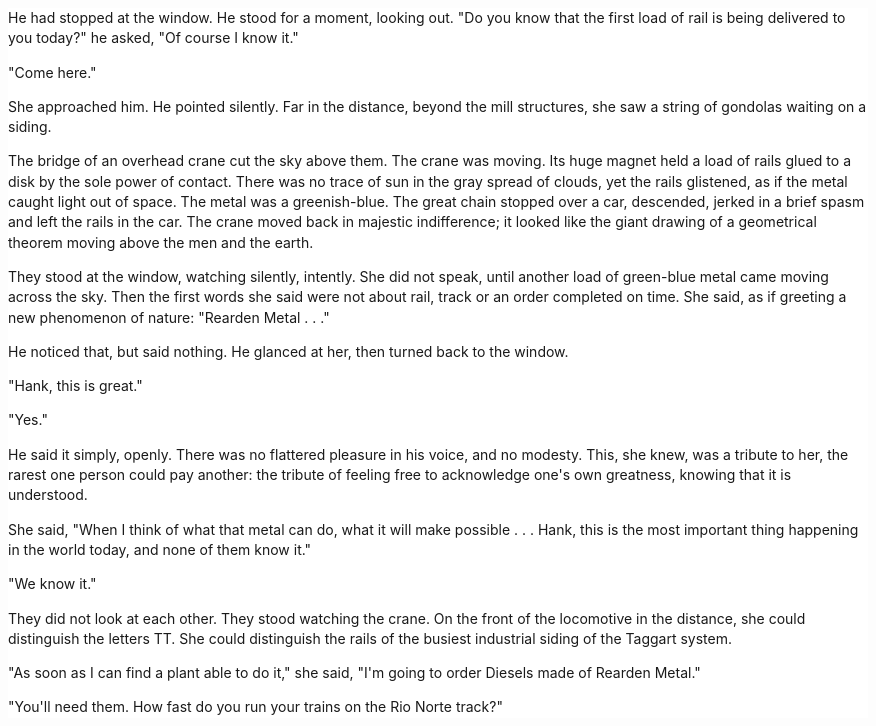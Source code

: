 He had stopped at the window. He stood for a moment, looking out. "Do you know that the first load of
rail is being delivered to you today?" he asked, "Of course I know it."

"Come here."

She approached him. He pointed silently. Far in the distance, beyond the mill structures, she saw a string
of gondolas waiting on a siding.

The bridge of an overhead crane cut the sky above them. The crane was moving. Its huge magnet held a
load of rails glued to a disk by the sole power of contact. There was no trace of sun in the gray spread of
clouds, yet the rails glistened, as if the metal caught light out of space. The metal was a greenish-blue. The
great chain stopped over a car, descended, jerked in a brief spasm and left the rails in the car. The crane
moved back in majestic indifference; it looked like the giant drawing of a geometrical theorem moving
above the men and the earth.

They stood at the window, watching silently, intently. She did not speak, until another load of green-blue
metal came moving across the sky. Then the first words she said were not about rail, track or an order
completed on time. She said, as if greeting a new phenomenon of nature: "Rearden Metal . . ."

He noticed that, but said nothing. He glanced at her, then turned back to the window.

"Hank, this is great."

"Yes."

He said it simply, openly. There was no flattered pleasure in his voice, and no modesty. This, she knew,
was a tribute to her, the rarest one person could pay another: the tribute of feeling free to acknowledge
one's own greatness, knowing that it is understood.

She said, "When I think of what that metal can do, what it will make possible . . . Hank, this is the most
important thing happening in the world today, and none of them know it."

"We know it."

They did not look at each other. They stood watching the crane. On the front of the locomotive in the
distance, she could distinguish the letters TT. She could distinguish the rails of the busiest industrial siding
of the Taggart system.

"As soon as I can find a plant able to do it," she said, "I'm going to order Diesels made of Rearden
Metal."

"You'll need them. How fast do you run your trains on the Rio Norte track?"
